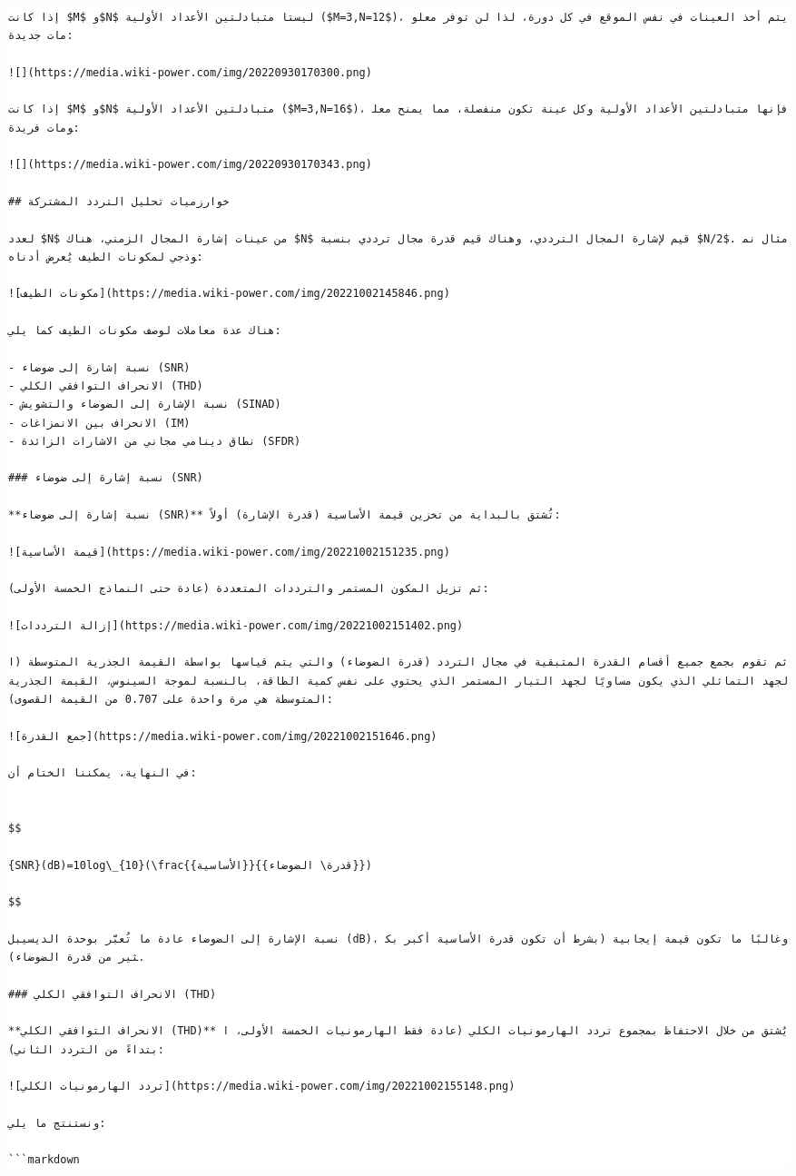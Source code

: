 ```
إذا كانت $M$ و$N$ ليستا متبادلتين الأعداد الأولية ($M=3,N=12$)، يتم أخذ العينات في نفس الموقع في كل دورة، لذا لن توفر معلومات جديدة:

![](https://media.wiki-power.com/img/20220930170300.png)

إذا كانت $M$ و$N$ متبادلتين الأعداد الأولية ($M=3,N=16$)، فإنها متبادلتين الأعداد الأولية وكل عينة تكون منفصلة، مما يمنح معلومات فريدة:

![](https://media.wiki-power.com/img/20220930170343.png)

## خوارزميات تحليل التردد المشتركة

لعدد $N$ من عينات إشارة المجال الزمني، هناك $N$ قيم لإشارة المجال الترددي، وهناك قيم قدرة مجال ترددي بنسبة $N/2$. مثال نموذجي لمكونات الطيف يُعرض أدناه:

![مكونات الطيف](https://media.wiki-power.com/img/20221002145846.png)

هناك عدة معاملات لوصف مكونات الطيف كما يلي:

- نسبة إشارة إلى ضوضاء (SNR)
- الانحراف التوافقي الكلي (THD)
- نسبة الإشارة إلى الضوضاء والتشويش (SINAD)
- الانحراف بين الانمزاغات (IM)
- نطاق دينامي مجاني من الاشارات الزائدة (SFDR)

### نسبة إشارة إلى ضوضاء (SNR)

**نسبة إشارة إلى ضوضاء (SNR)** تُشتق بالبداية من تخزين قيمة الأساسية (قدرة الإشارة) أولاً:

![قيمة الأساسية](https://media.wiki-power.com/img/20221002151235.png)

ثم تزيل المكون المستمر والترددات المتعددة (عادة حتى النماذج الخمسة الأولى):

![إزالة الترددات](https://media.wiki-power.com/img/20221002151402.png)

ثم تقوم بجمع جميع أقسام القدرة المتبقية في مجال التردد (قدرة الضوضاء) والتي يتم قياسها بواسطة القيمة الجذرية المتوسطة (الجهد التماثلي الذي يكون مساويًا لجهد التيار المستمر الذي يحتوي على نفس كمية الطاقة، بالنسبة لموجة السينوس، القيمة الجذرية المتوسطة هي مرة واحدة على 0.707 من القيمة القصوى):

![جمع القدرة](https://media.wiki-power.com/img/20221002151646.png)

في النهاية، يمكننا الختام أن:


$$

{SNR}(dB)=10log\_{10}(\frac{{الأساسية}}{{قدرة\ الضوضاء}})

$$

نسبة الإشارة إلى الضوضاء عادة ما تُعبَّر بوحدة الديسيبل (dB)، وغالبًا ما تكون قيمة إيجابية (بشرط أن تكون قدرة الأساسية أكبر بكثير من قدرة الضوضاء).

### الانحراف التوافقي الكلي (THD)

**الانحراف التوافقي الكلي (THD)** يُشتق من خلال الاحتفاظ بمجموع تردد الهارمونيات الكلي (عادة فقط الهارمونيات الخمسة الأولى، ابتداءً من التردد الثاني):

![تردد الهارمونيات الكلي](https://media.wiki-power.com/img/20221002155148.png)

ونستنتج ما يلي:

```markdown
```